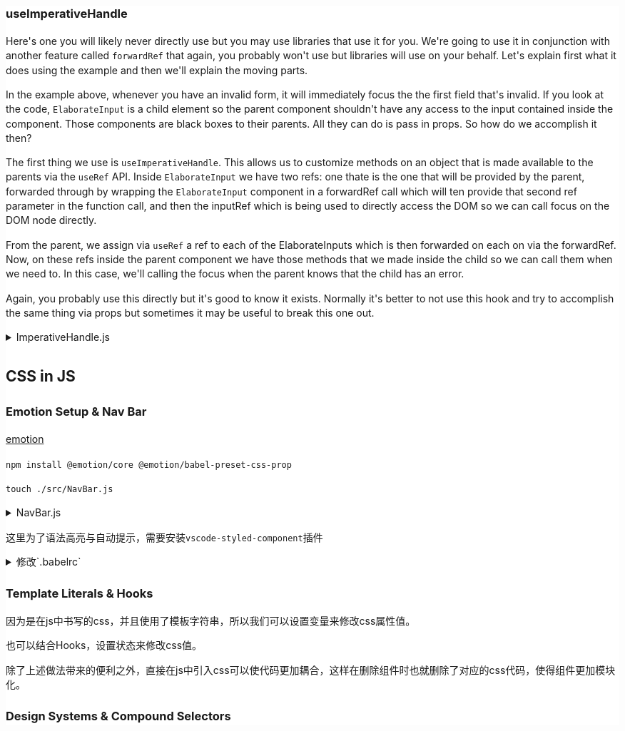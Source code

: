 ### useImperativeHandle

Here's one you will likely never directly use but you may use libraries that use it for you. We're going to use it in conjunction with another feature called `forwardRef` that again, you probably won't use but libraries will use on your behalf. Let's explain first what it does using the example and then we'll explain the moving parts.

In the example above, whenever you have an invalid form, it will immediately focus the the first field that's invalid. If you look at the code, `ElaborateInput` is a child element so the parent component shouldn't have any access to the input contained inside the component. Those components are black boxes to their parents. All they can do is pass in props. So how do we accomplish it then?

The first thing we use is `useImperativeHandle`. This allows us to customize methods on an object that is made available to the parents via the `useRef` API. Inside `ElaborateInput` we have two refs: one thate is the one that will be provided by the parent, forwarded through by wrapping the `ElaborateInput` component in a forwardRef call which will ten provide that second ref parameter in the function call, and then the inputRef which is being used to directly access the DOM so we can call focus on the DOM node directly.

From the parent, we assign via `useRef` a ref to each of the ElaborateInputs which is then forwarded on each on via the forwardRef. Now, on these refs inside the parent component we have those methods that we made inside the child so we can call them when we need to. In this case, we'll calling the focus when the parent knows that the child has an error.

Again, you probably use this directly but it's good to know it exists. Normally it's better to not use this hook and try to accomplish the same thing via props but sometimes it may be useful to break this one out.

<details><summary>ImperativeHandle.js</summary></details>

## CSS in JS

### Emotion Setup & Nav Bar

[emotion](https://emotion.sh/docs/introduction)

`npm install @emotion/core @emotion/babel-preset-css-prop`

`touch ./src/NavBar.js`

<details><summary>NavBar.js</summary></details>

这里为了语法高亮与自动提示，需要安装`vscode-styled-component`插件

<details><summary>修改`.babelrc`</summary></details>

### Template Literals & Hooks

因为是在js中书写的css，并且使用了模板字符串，所以我们可以设置变量来修改css属性值。

也可以结合Hooks，设置状态来修改css值。

除了上述做法带来的便利之外，直接在js中引入css可以使代码更加耦合，这样在删除组件时也就删除了对应的css代码，使得组件更加模块化。

### Design Systems & Compound Selectors
